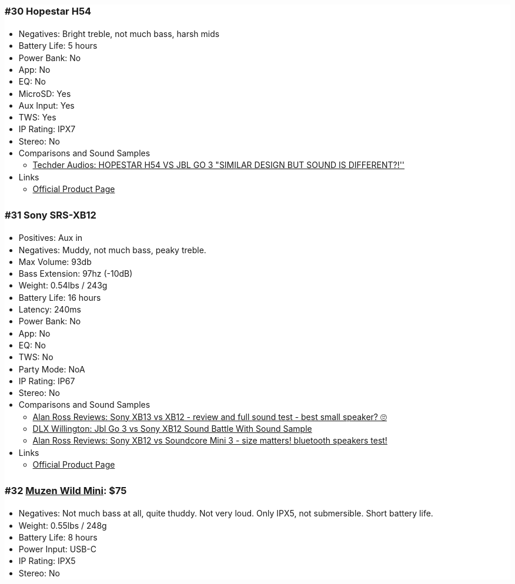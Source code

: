 ### #30 Hopestar H54

- Negatives: Bright treble, not much bass, harsh mids
- Battery Life: 5 hours
- Power Bank: No
- App: No
- EQ: No
- MicroSD: Yes
- Aux Input: Yes
- TWS: Yes
- IP Rating: IPX7
- Stereo: No
- Comparisons and Sound Samples
    - [Techder Audios: HOPESTAR H54 VS JBL GO 3 "SIMILAR DESIGN BUT SOUND IS DIFFERENT?!''](https://www.youtube.com/watch?v=IHXU3CMEdSg)
- Links
    - [Official Product Page](https://hopestarshop.com/products/hopestar-h54-speaker)

### #31 Sony SRS-XB12

- Positives: Aux in
- Negatives: Muddy, not much bass, peaky treble.
- Max Volume: 93db
- Bass Extension: 97hz (-10dB)
- Weight: 0.54lbs / 243g
- Battery Life: 16 hours
- Latency: 240ms
- Power Bank: No
- App: No
- EQ: No
- TWS: No
- Party Mode: NoA
- IP Rating: IP67
- Stereo: No
- Comparisons and Sound Samples
    - [Alan Ross Reviews: Sony XB13 vs XB12 - review and full sound test - best small speaker? 🙄](https://www.youtube.com/watch?v=Cy3mfrIrVmI)
    - [DLX Willington: Jbl Go 3 vs Sony XB12 Sound Battle With Sound Sample](https://www.youtube.com/watch?v=H5oy3xWP3kU)
    - [Alan Ross Reviews: Sony XB12 vs Soundcore Mini 3 - size matters! bluetooth speakers test!](https://www.youtube.com/watch?v=mMsB-wvXn34)
- Links
    - [Official Product Page](https://www.sony.com/ug/electronics/wireless-speakers/srs-xb12)

### #32 [Muzen Wild Mini](https://www.amazon.com/Muzen-Bluetooth-Portable-Wireless-Waterproof/dp/B08NT7MWF1?crid=2MRKREOEMU86L&dib=eyJ2IjoiMSJ9.ddZbhnsYOmuAXuGVHIJVgBsXSKOeX2DOwPniZBzxjd8CBxanMPzf8nI3Vkl_Ec8ji8E2ZKDAJoZ3A2HSY_qLLDRJko8L7YqJb1WFOWH19WCDK6gDtVMqgeHQDff2dnyPUhEkNgwxM8N0lyJ3zQfFHr_UimUeyowm6U1Yug1A6svsFwuOh4lA1CH5ex4qRlOofgenqyfcC2SbHxQcXBZEdYK2dNYUqyzdq_UE-82G8WM.9B_zRVsIt4fCYP6m8RLRSMU9M1Cnb7pcWHTkgRbK-Pw&dib_tag=se&keywords=muzen%2Bwild%2Bmini&qid=1740603864&sprefix=muzen%2Bwild%2Bm%2Caps%2C188&sr=8-1-spons&sp_csd=d2lkZ2V0TmFtZT1zcF9hdGY&th=1&linkCode=ll1&tag=rankingspea01-20&linkId=b478129f37ff712180f263988376af20&language=en_US&ref_=as_li_ss_tl): $75
- Negatives: Not much bass at all, quite thuddy. Not very loud. Only IPX5, not submersible. Short battery life.
- Weight: 0.55lbs / 248g
- Battery Life: 8 hours
- Power Input: USB-C
- IP Rating: IPX5
- Stereo: No